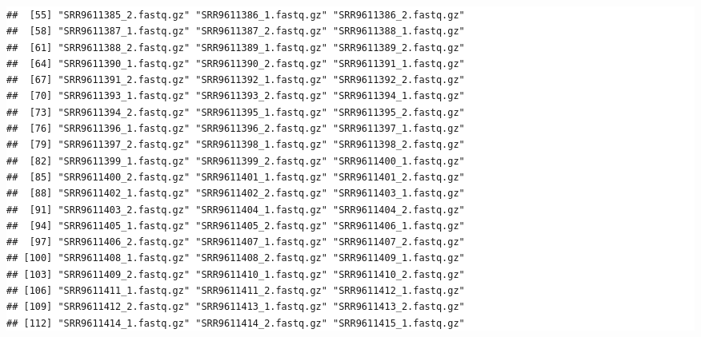     ##  [55] "SRR9611385_2.fastq.gz" "SRR9611386_1.fastq.gz" "SRR9611386_2.fastq.gz"
    ##  [58] "SRR9611387_1.fastq.gz" "SRR9611387_2.fastq.gz" "SRR9611388_1.fastq.gz"
    ##  [61] "SRR9611388_2.fastq.gz" "SRR9611389_1.fastq.gz" "SRR9611389_2.fastq.gz"
    ##  [64] "SRR9611390_1.fastq.gz" "SRR9611390_2.fastq.gz" "SRR9611391_1.fastq.gz"
    ##  [67] "SRR9611391_2.fastq.gz" "SRR9611392_1.fastq.gz" "SRR9611392_2.fastq.gz"
    ##  [70] "SRR9611393_1.fastq.gz" "SRR9611393_2.fastq.gz" "SRR9611394_1.fastq.gz"
    ##  [73] "SRR9611394_2.fastq.gz" "SRR9611395_1.fastq.gz" "SRR9611395_2.fastq.gz"
    ##  [76] "SRR9611396_1.fastq.gz" "SRR9611396_2.fastq.gz" "SRR9611397_1.fastq.gz"
    ##  [79] "SRR9611397_2.fastq.gz" "SRR9611398_1.fastq.gz" "SRR9611398_2.fastq.gz"
    ##  [82] "SRR9611399_1.fastq.gz" "SRR9611399_2.fastq.gz" "SRR9611400_1.fastq.gz"
    ##  [85] "SRR9611400_2.fastq.gz" "SRR9611401_1.fastq.gz" "SRR9611401_2.fastq.gz"
    ##  [88] "SRR9611402_1.fastq.gz" "SRR9611402_2.fastq.gz" "SRR9611403_1.fastq.gz"
    ##  [91] "SRR9611403_2.fastq.gz" "SRR9611404_1.fastq.gz" "SRR9611404_2.fastq.gz"
    ##  [94] "SRR9611405_1.fastq.gz" "SRR9611405_2.fastq.gz" "SRR9611406_1.fastq.gz"
    ##  [97] "SRR9611406_2.fastq.gz" "SRR9611407_1.fastq.gz" "SRR9611407_2.fastq.gz"
    ## [100] "SRR9611408_1.fastq.gz" "SRR9611408_2.fastq.gz" "SRR9611409_1.fastq.gz"
    ## [103] "SRR9611409_2.fastq.gz" "SRR9611410_1.fastq.gz" "SRR9611410_2.fastq.gz"
    ## [106] "SRR9611411_1.fastq.gz" "SRR9611411_2.fastq.gz" "SRR9611412_1.fastq.gz"
    ## [109] "SRR9611412_2.fastq.gz" "SRR9611413_1.fastq.gz" "SRR9611413_2.fastq.gz"
    ## [112] "SRR9611414_1.fastq.gz" "SRR9611414_2.fastq.gz" "SRR9611415_1.fastq.gz"